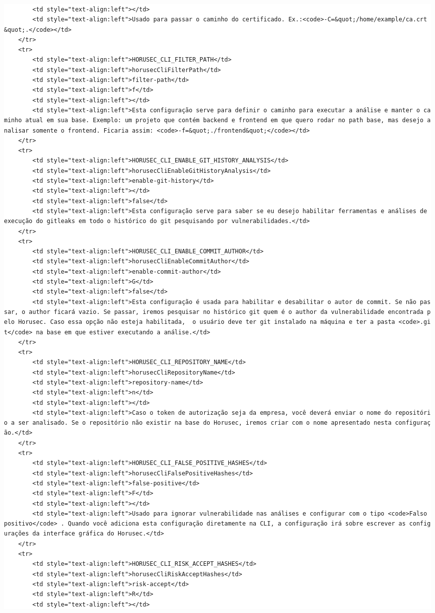             <td style="text-align:left"></td>
            <td style="text-align:left">Usado para passar o caminho do certificado. Ex.:<code>-C=&quot;/home/example/ca.crt &quot;.</code></td>
        </tr>
        <tr>
            <td style="text-align:left">HORUSEC_CLI_FILTER_PATH</td>
            <td style="text-align:left">horusecCliFilterPath</td>
            <td style="text-align:left">filter-path</td>
            <td style="text-align:left">f</td>
            <td style="text-align:left"></td>
            <td style="text-align:left">Esta configuração serve para definir o caminho para executar a análise e manter o caminho atual em sua base. Exemplo: um projeto que contém backend e frontend em que quero rodar no path base, mas desejo analisar somente o frontend. Ficaria assim: <code>-f=&quot;./frontend&quot;</code></td>
        </tr>
        <tr>
            <td style="text-align:left">HORUSEC_CLI_ENABLE_GIT_HISTORY_ANALYSIS</td>
            <td style="text-align:left">horusecCliEnableGitHistoryAnalysis</td>
            <td style="text-align:left">enable-git-history</td>
            <td style="text-align:left"></td>
            <td style="text-align:left">false</td>
            <td style="text-align:left">Esta configuração serve para saber se eu desejo habilitar ferramentas e análises de execução do gitleaks em todo o histórico do git pesquisando por vulnerabilidades.</td>
        </tr>
        <tr>
            <td style="text-align:left">HORUSEC_CLI_ENABLE_COMMIT_AUTHOR</td>
            <td style="text-align:left">horusecCliEnableCommitAuthor</td>
            <td style="text-align:left">enable-commit-author</td>
            <td style="text-align:left">G</td>
            <td style="text-align:left">false</td>
            <td style="text-align:left">Esta configuração é usada para habilitar e desabilitar o autor de commit. Se não passar, o author ficará vazio. Se passar, iremos pesquisar no histórico git quem é o author da vulnerabilidade encontrada pelo Horusec. Caso essa opção não esteja habilitada,  o usuário deve ter git instalado na máquina e ter a pasta <code>.git</code> na base em que estiver executando a análise.</td>
        </tr>
        <tr>
            <td style="text-align:left">HORUSEC_CLI_REPOSITORY_NAME</td>
            <td style="text-align:left">horusecCliRepositoryName</td>
            <td style="text-align:left">repository-name</td>
            <td style="text-align:left">n</td>
            <td style="text-align:left"></td>
            <td style="text-align:left">Caso o token de autorização seja da empresa, você deverá enviar o nome do repositório a ser analisado. Se o repositório não existir na base do Horusec, iremos criar com o nome apresentado nesta configuração.</td>
        </tr>
        <tr>
            <td style="text-align:left">HORUSEC_CLI_FALSE_POSITIVE_HASHES</td>
            <td style="text-align:left">horusecCliFalsePositiveHashes</td>
            <td style="text-align:left">false-positive</td>
            <td style="text-align:left">F</td>
            <td style="text-align:left"></td>
            <td style="text-align:left">Usado para ignorar vulnerabilidade nas análises e configurar com o tipo <code>Falso positivo</code> . Quando você adiciona esta configuração diretamente na CLI, a configuração irá sobre escrever as configurações da interface gráfica do Horusec.</td>
        </tr>
        <tr>
            <td style="text-align:left">HORUSEC_CLI_RISK_ACCEPT_HASHES</td>
            <td style="text-align:left">horusecCliRiskAcceptHashes</td>
            <td style="text-align:left">risk-accept</td>
            <td style="text-align:left">R</td>
            <td style="text-align:left"></td>